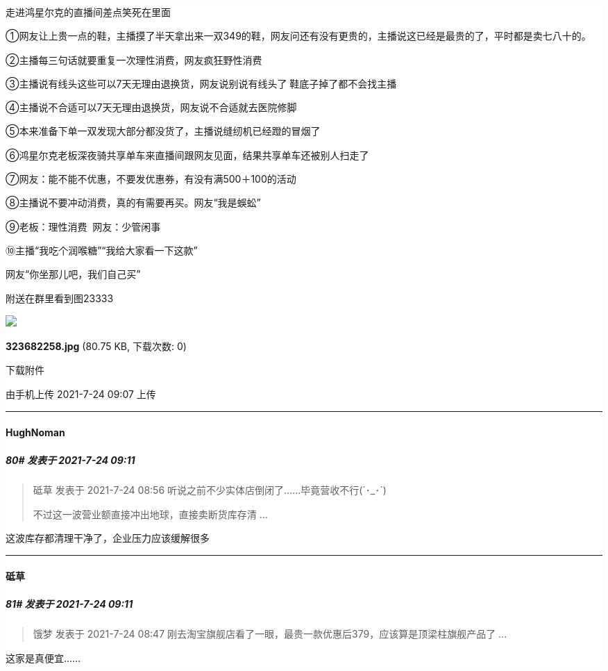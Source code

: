 
走进鸿星尔克的直播间差点笑死在里面

①网友让上贵一点的鞋，主播摸了半天拿出来一双349的鞋，网友问还有没有更贵的，主播说这已经是最贵的了，平时都是卖七八十的。

②主播每三句话就要重复一次理性消费，网友疯狂野性消费

③主播说有线头这些可以7天无理由退换货，网友说别说有线头了 鞋底子掉了都不会找主播

④主播说不合适可以7天无理由退换货，网友说不合适就去医院修脚

⑤本来准备下单一双发现大部分都没货了，主播说缝纫机已经蹬的冒烟了

⑥鸿星尔克老板深夜骑共享单车来直播间跟网友见面，结果共享单车还被别人扫走了

⑦网友：能不能不优惠，不要发优惠券，有没有满500＋100的活动

⑧主播说不要冲动消费，真的有需要再买。网友“我是蜈蚣”

⑨老板：理性消费  网友：少管闲事

⑩主播“我吃个润喉糖”“我给大家看一下这款”

网友“你坐那儿吧，我们自己买”


附送在群里看到图23333

<img src="https://img.saraba1st.com/forum/202107/24/090745zxqa9vvb9mrdidhq.jpg" referrerpolicy="no-referrer">


<strong>323682258.jpg</strong> (80.75 KB, 下载次数: 0)

下载附件

由手机上传
2021-7-24 09:07 上传


*****

####  HughNoman  
##### 80#       发表于 2021-7-24 09:11


<blockquote>砥草 发表于 2021-7-24 08:56
听说之前不少实体店倒闭了……毕竟营收不行(´･_･`)


不过这一波营业额直接冲出地球，直接卖断货库存清 ...</blockquote>
这波库存都清理干净了，企业压力应该缓解很多


*****

####  砥草  
##### 81#       发表于 2021-7-24 09:11


<blockquote>饿梦 发表于 2021-7-24 08:47
刚去淘宝旗舰店看了一眼，最贵一款优惠后379，应该算是顶梁柱旗舰产品了 ...</blockquote>
这家是真便宜……

